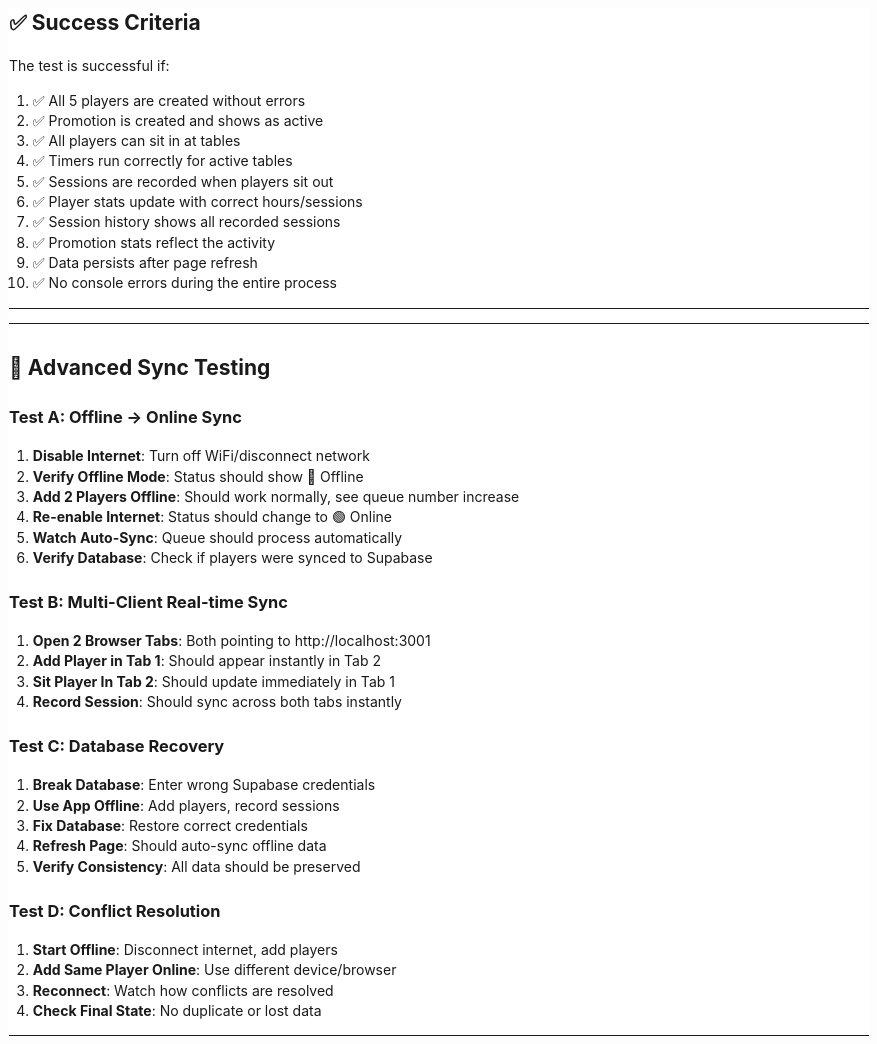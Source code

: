 
## ✅ Success Criteria

The test is successful if:

1. ✅ All 5 players are created without errors
2. ✅ Promotion is created and shows as active
3. ✅ All players can sit in at tables
4. ✅ Timers run correctly for active tables
5. ✅ Sessions are recorded when players sit out
6. ✅ Player stats update with correct hours/sessions
7. ✅ Session history shows all recorded sessions
8. ✅ Promotion stats reflect the activity
9. ✅ Data persists after page refresh
10. ✅ No console errors during the entire process

---

---

## 🔄 Advanced Sync Testing

### **Test A: Offline → Online Sync**

1. **Disable Internet**: Turn off WiFi/disconnect network
2. **Verify Offline Mode**: Status should show 🔴 Offline
3. **Add 2 Players Offline**: Should work normally, see queue number increase
4. **Re-enable Internet**: Status should change to 🟢 Online
5. **Watch Auto-Sync**: Queue should process automatically
6. **Verify Database**: Check if players were synced to Supabase

### **Test B: Multi-Client Real-time Sync**

1. **Open 2 Browser Tabs**: Both pointing to http://localhost:3001
2. **Add Player in Tab 1**: Should appear instantly in Tab 2
3. **Sit Player In Tab 2**: Should update immediately in Tab 1
4. **Record Session**: Should sync across both tabs instantly

### **Test C: Database Recovery**

1. **Break Database**: Enter wrong Supabase credentials
2. **Use App Offline**: Add players, record sessions
3. **Fix Database**: Restore correct credentials  
4. **Refresh Page**: Should auto-sync offline data
5. **Verify Consistency**: All data should be preserved

### **Test D: Conflict Resolution**

1. **Start Offline**: Disconnect internet, add players
2. **Add Same Player Online**: Use different device/browser
3. **Reconnect**: Watch how conflicts are resolved
4. **Check Final State**: No duplicate or lost data

---